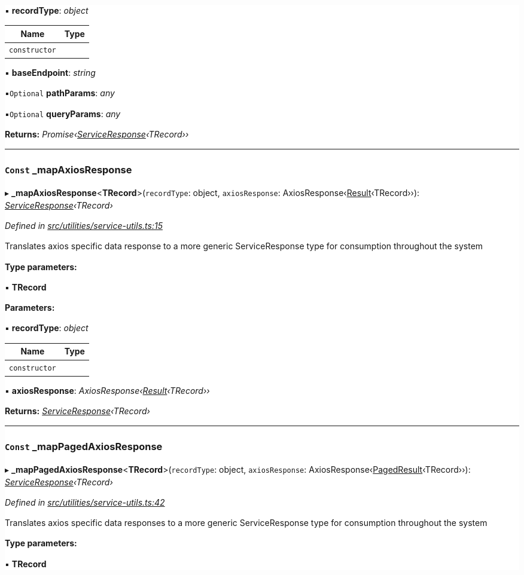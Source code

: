 ▪ **recordType**: *object*

Name | Type |
------ | ------ |
`constructor` |  |

▪ **baseEndpoint**: *string*

▪`Optional`  **pathParams**: *any*

▪`Optional`  **queryParams**: *any*

**Returns:** *Promise‹[ServiceResponse](interfaces/serviceresponse.md)‹TRecord››*

___

### `Const` _mapAxiosResponse

▸ **_mapAxiosResponse**<**TRecord**>(`recordType`: object, `axiosResponse`: AxiosResponse‹[Result](interfaces/result.md)‹TRecord››): *[ServiceResponse](interfaces/serviceresponse.md)‹TRecord›*

*Defined in [src/utilities/service-utils.ts:15](https://github.com/brandongregoryscott/AndcultureCode.JavaScript.React/blob/b4a48e2/src/utilities/service-utils.ts#L15)*

Translates axios specific data response to a more generic ServiceResponse
type for consumption throughout the system

**Type parameters:**

▪ **TRecord**

**Parameters:**

▪ **recordType**: *object*

Name | Type |
------ | ------ |
`constructor` |  |

▪ **axiosResponse**: *AxiosResponse‹[Result](interfaces/result.md)‹TRecord››*

**Returns:** *[ServiceResponse](interfaces/serviceresponse.md)‹TRecord›*

___

### `Const` _mapPagedAxiosResponse

▸ **_mapPagedAxiosResponse**<**TRecord**>(`recordType`: object, `axiosResponse`: AxiosResponse‹[PagedResult](interfaces/pagedresult.md)‹TRecord››): *[ServiceResponse](interfaces/serviceresponse.md)‹TRecord›*

*Defined in [src/utilities/service-utils.ts:42](https://github.com/brandongregoryscott/AndcultureCode.JavaScript.React/blob/b4a48e2/src/utilities/service-utils.ts#L42)*

Translates axios specific data responses to a more generic ServiceResponse
type for consumption throughout the system

**Type parameters:**

▪ **TRecord**
